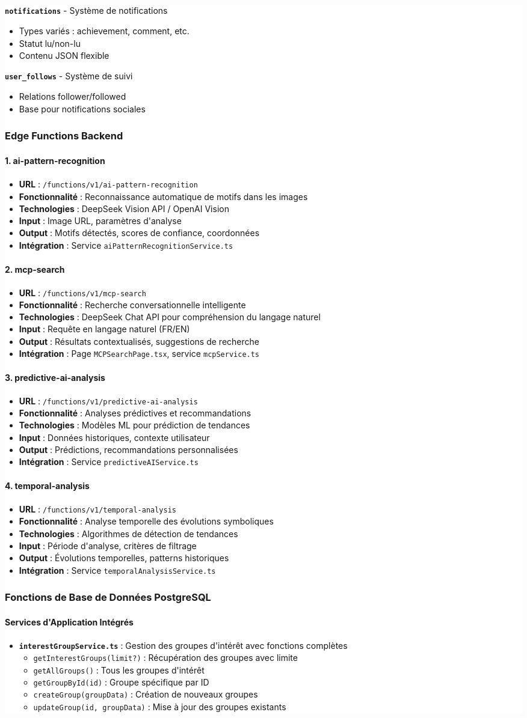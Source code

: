 **`notifications`** - Système de notifications
- Types variés : achievement, comment, etc.
- Statut lu/non-lu
- Contenu JSON flexible

**`user_follows`** - Système de suivi
- Relations follower/followed
- Base pour notifications sociales

### Edge Functions Backend

#### 1. **ai-pattern-recognition**
- **URL** : `/functions/v1/ai-pattern-recognition`
- **Fonctionnalité** : Reconnaissance automatique de motifs dans les images
- **Technologies** : DeepSeek Vision API / OpenAI Vision
- **Input** : Image URL, paramètres d'analyse
- **Output** : Motifs détectés, scores de confiance, coordonnées
- **Intégration** : Service `aiPatternRecognitionService.ts`

#### 2. **mcp-search**
- **URL** : `/functions/v1/mcp-search`
- **Fonctionnalité** : Recherche conversationnelle intelligente
- **Technologies** : DeepSeek Chat API pour compréhension du langage naturel
- **Input** : Requête en langage naturel (FR/EN)
- **Output** : Résultats contextualisés, suggestions de recherche
- **Intégration** : Page `MCPSearchPage.tsx`, service `mcpService.ts`

#### 3. **predictive-ai-analysis**
- **URL** : `/functions/v1/predictive-ai-analysis`
- **Fonctionnalité** : Analyses prédictives et recommandations
- **Technologies** : Modèles ML pour prédiction de tendances
- **Input** : Données historiques, contexte utilisateur
- **Output** : Prédictions, recommandations personnalisées
- **Intégration** : Service `predictiveAIService.ts`

#### 4. **temporal-analysis**
- **URL** : `/functions/v1/temporal-analysis`
- **Fonctionnalité** : Analyse temporelle des évolutions symboliques
- **Technologies** : Algorithmes de détection de tendances
- **Input** : Période d'analyse, critères de filtrage
- **Output** : Évolutions temporelles, patterns historiques
- **Intégration** : Service `temporalAnalysisService.ts`

### Fonctions de Base de Données PostgreSQL

#### Services d'Application Intégrés

- **`interestGroupService.ts`** : Gestion des groupes d'intérêt avec fonctions complètes
  - `getInterestGroups(limit?)` : Récupération des groupes avec limite
  - `getAllGroups()` : Tous les groupes d'intérêt
  - `getGroupById(id)` : Groupe spécifique par ID
  - `createGroup(groupData)` : Création de nouveaux groupes
  - `updateGroup(id, groupData)` : Mise à jour des groupes existants
